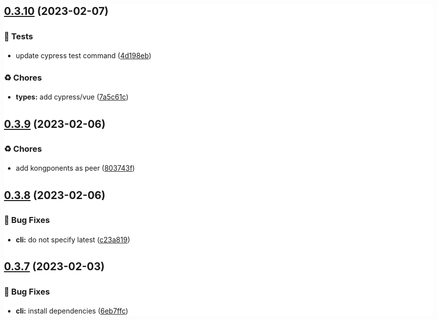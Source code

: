 
## [0.3.10](https://github.com/Kong/public-ui-components/compare/@kong-ui-public/cli@0.3.9...@kong-ui-public/cli@0.3.10) (2023-02-07)


### 🚨 Tests

* update cypress test command ([4d198eb](https://github.com/Kong/public-ui-components/commit/4d198ebba3b85a4e000380743e5e957c8fdda5bb))


### ♻️ Chores

* **types:** add cypress/vue ([7a5c61c](https://github.com/Kong/public-ui-components/commit/7a5c61c01b50ec1b5aa42b6954b6656f2d5b7496))





## [0.3.9](https://github.com/Kong/public-ui-components/compare/@kong-ui-public/cli@0.3.8...@kong-ui-public/cli@0.3.9) (2023-02-06)


### ♻️ Chores

* add kongponents as peer ([803743f](https://github.com/Kong/public-ui-components/commit/803743f7370475ad1172559cb86872a221052a8e))





## [0.3.8](https://github.com/Kong/public-ui-components/compare/@kong-ui-public/cli@0.3.7...@kong-ui-public/cli@0.3.8) (2023-02-06)


### 🐛 Bug Fixes

* **cli:** do not specify latest ([c23a819](https://github.com/Kong/public-ui-components/commit/c23a81999077b245459f71ab82c7d909c2cee479))





## [0.3.7](https://github.com/Kong/public-ui-components/compare/@kong-ui-public/cli@0.3.6...@kong-ui-public/cli@0.3.7) (2023-02-03)


### 🐛 Bug Fixes

* **cli:** install dependencies ([6eb7ffc](https://github.com/Kong/public-ui-components/commit/6eb7ffc88088a1988a312524a336f0983025a379))
